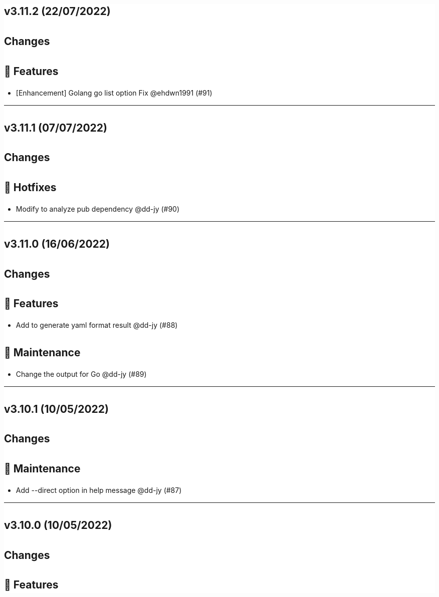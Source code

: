 
## v3.11.2 (22/07/2022)
## Changes
## 🚀 Features

- [Enhancement] Golang go list option Fix @ehdwn1991 (#91)

---

## v3.11.1 (07/07/2022)
## Changes
## 🐛 Hotfixes

- Modify to analyze pub dependency @dd-jy (#90)

---

## v3.11.0 (16/06/2022)
## Changes
## 🚀 Features

- Add to generate yaml format result @dd-jy (#88)

## 🔧 Maintenance

- Change the output for Go @dd-jy (#89)

---

## v3.10.1 (10/05/2022)
## Changes
## 🔧 Maintenance

- Add --direct option in help message @dd-jy (#87)

---

## v3.10.0 (10/05/2022)
## Changes
## 🚀 Features
